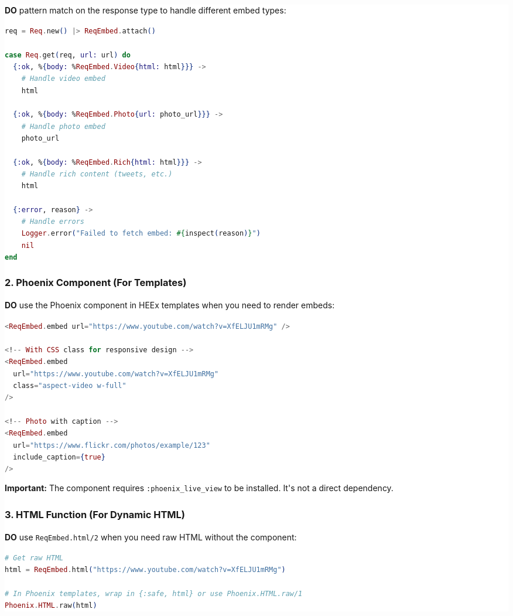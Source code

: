 **DO** pattern match on the response type to handle different embed types:

```elixir
req = Req.new() |> ReqEmbed.attach()

case Req.get(req, url: url) do
  {:ok, %{body: %ReqEmbed.Video{html: html}}} ->
    # Handle video embed
    html

  {:ok, %{body: %ReqEmbed.Photo{url: photo_url}}} ->
    # Handle photo embed
    photo_url

  {:ok, %{body: %ReqEmbed.Rich{html: html}}} ->
    # Handle rich content (tweets, etc.)
    html

  {:error, reason} ->
    # Handle errors
    Logger.error("Failed to fetch embed: #{inspect(reason)}")
    nil
end
```

### 2. Phoenix Component (For Templates)

**DO** use the Phoenix component in HEEx templates when you need to render embeds:

```heex
<ReqEmbed.embed url="https://www.youtube.com/watch?v=XfELJU1mRMg" />

<!-- With CSS class for responsive design -->
<ReqEmbed.embed
  url="https://www.youtube.com/watch?v=XfELJU1mRMg"
  class="aspect-video w-full"
/>

<!-- Photo with caption -->
<ReqEmbed.embed
  url="https://www.flickr.com/photos/example/123"
  include_caption={true}
/>
```

**Important:** The component requires `:phoenix_live_view` to be installed. It's not a direct dependency.

### 3. HTML Function (For Dynamic HTML)

**DO** use `ReqEmbed.html/2` when you need raw HTML without the component:

```elixir
# Get raw HTML
html = ReqEmbed.html("https://www.youtube.com/watch?v=XfELJU1mRMg")

# In Phoenix templates, wrap in {:safe, html} or use Phoenix.HTML.raw/1
Phoenix.HTML.raw(html)
```
